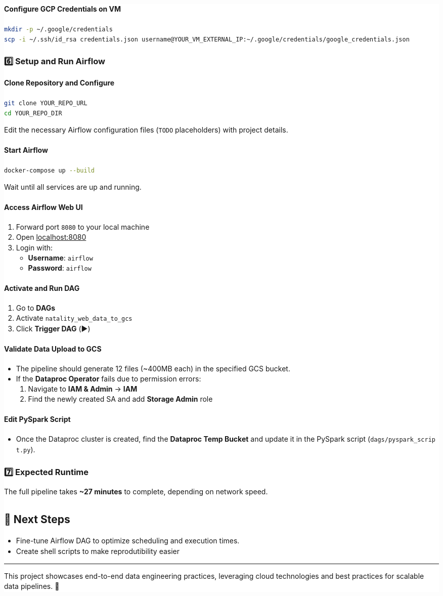 #### Configure GCP Credentials on VM
```bash
mkdir -p ~/.google/credentials
scp -i ~/.ssh/id_rsa credentials.json username@YOUR_VM_EXTERNAL_IP:~/.google/credentials/google_credentials.json
```

### 6️⃣ Setup and Run Airflow

#### Clone Repository and Configure
```bash
git clone YOUR_REPO_URL
cd YOUR_REPO_DIR
```
Edit the necessary Airflow configuration files (`TODO` placeholders) with project details.

#### Start Airflow
```bash
docker-compose up --build
```
Wait until all services are up and running.

#### Access Airflow Web UI
1. Forward port `8080` to your local machine
2. Open [localhost:8080](http://localhost:8080)
3. Login with:
   - **Username**: `airflow`
   - **Password**: `airflow`

#### Activate and Run DAG
1. Go to **DAGs**
2. Activate `natality_web_data_to_gcs`
3. Click **Trigger DAG** (▶️)

#### Validate Data Upload to GCS
- The pipeline should generate 12 files (~400MB each) in the specified GCS bucket.
- If the **Dataproc Operator** fails due to permission errors:
  1. Navigate to **IAM & Admin** → **IAM**
  2. Find the newly created SA and add **Storage Admin** role

#### Edit PySpark Script
- Once the Dataproc cluster is created, find the **Dataproc Temp Bucket** and update it in the PySpark script (`dags/pyspark_script.py`).

### 7️⃣ Expected Runtime
The full pipeline takes **~27 minutes** to complete, depending on network speed.


## 📌 Next Steps
- Fine-tune Airflow DAG to optimize scheduling and execution times.
- Create shell scripts to make reprodutibility easier

---

This project showcases end-to-end data engineering practices, leveraging cloud technologies and best practices for scalable data pipelines. 🚀

